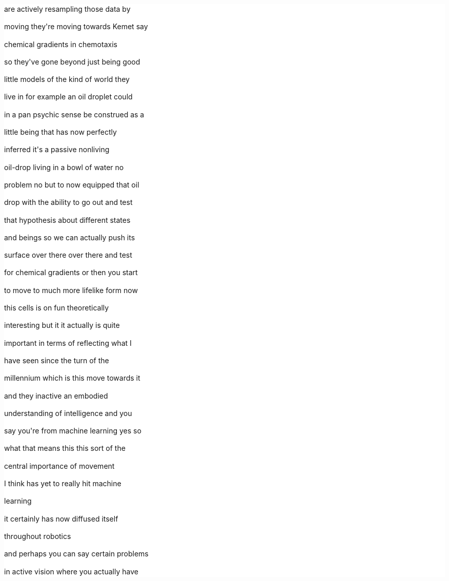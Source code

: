 are actively resampling those data by

moving they're moving towards Kemet say

chemical gradients in chemotaxis

so they've gone beyond just being good

little models of the kind of world they

live in for example an oil droplet could

in a pan psychic sense be construed as a

little being that has now perfectly

inferred it's a passive nonliving

oil-drop living in a bowl of water no

problem no but to now equipped that oil

drop with the ability to go out and test

that hypothesis about different states

and beings so we can actually push its

surface over there over there and test

for chemical gradients or then you start

to move to much more lifelike form now

this cells is on fun theoretically

interesting but it it actually is quite

important in terms of reflecting what I

have seen since the turn of the

millennium which is this move towards it

and they inactive an embodied

understanding of intelligence and you

say you're from machine learning yes so

what that means this this sort of the

central importance of movement

I think has yet to really hit machine

learning

it certainly has now diffused itself

throughout robotics

and perhaps you can say certain problems

in active vision where you actually have
